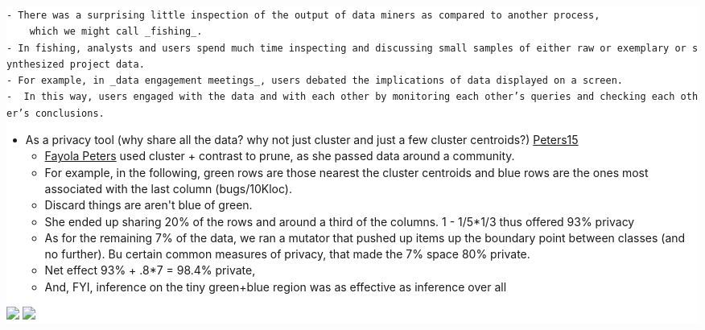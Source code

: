     - There was a surprising little inspection of the output of data miners as compared to another process, 
        which we might call _fishing_. 
    - In fishing, analysts and users spend much time inspecting and discussing small samples of either raw or exemplary or synthesized project data. 
    - For example, in _data engagement meetings_, users debated the implications of data displayed on a screen. 
    -  In this way, users engaged with the data and with each other by monitoring each other’s queries and checking each other’s conclusions.
- As a privacy tool (why share all the data? why not just cluster and just a few cluster centroids?) [Peters15](/refs.md#Peters15)
  - [Fayola Peters](https://www.ezzoterik.com/papers/15lace2.pdf) used cluster + contrast to prune, as she passed data around a community. 
   - For example, in the following, green rows are those nearest the cluster centroids and blue rows are the ones most associated with the last column
       (bugs/10Kloc).
   - Discard things are aren't blue of green. 
   - She ended up sharing 20% of the rows and around a third of the columns. 1 - 1/5\*1/3 thus offered 93%   privacy
   - As for the remaining 7% of the data, we ran a mutator that pushed up items up the boundary point between classes (and no further). Bu certain common measures of privacy, that made the 7% space 80% private. 
   - Net effect 93% + .8*7 = 98.4% private,
   - And, FYI, inference on the tiny green+blue region was as effective as inference over all

<img width=700 src="https://github.com/timm/tested/blob/main/etc/img/peters1.png">

<img width=700 src="https://github.com/timm/tested/blob/main/etc/img/peters2.png">

